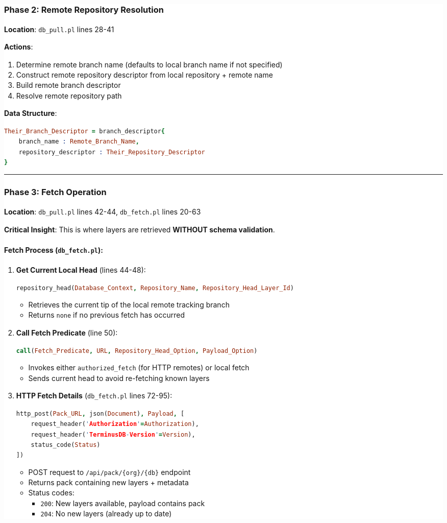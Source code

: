 ### Phase 2: Remote Repository Resolution

**Location**: `db_pull.pl` lines 28-41

**Actions**:
1. Determine remote branch name (defaults to local branch name if not specified)
2. Construct remote repository descriptor from local repository + remote name
3. Build remote branch descriptor
4. Resolve remote repository path

**Data Structure**:
```prolog
Their_Branch_Descriptor = branch_descriptor{
    branch_name : Remote_Branch_Name,
    repository_descriptor : Their_Repository_Descriptor
}
```

---

### Phase 3: Fetch Operation

**Location**: `db_pull.pl` lines 42-44, `db_fetch.pl` lines 20-63

**Critical Insight**: This is where layers are retrieved **WITHOUT schema validation**.

#### Fetch Process (`db_fetch.pl`):

1. **Get Current Local Head** (lines 44-48):
   ```prolog
   repository_head(Database_Context, Repository_Name, Repository_Head_Layer_Id)
   ```
   - Retrieves the current tip of the local remote tracking branch
   - Returns `none` if no previous fetch has occurred

2. **Call Fetch Predicate** (line 50):
   ```prolog
   call(Fetch_Predicate, URL, Repository_Head_Option, Payload_Option)
   ```
   - Invokes either `authorized_fetch` (for HTTP remotes) or local fetch
   - Sends current head to avoid re-fetching known layers

3. **HTTP Fetch Details** (`db_fetch.pl` lines 72-95):
   ```prolog
   http_post(Pack_URL, json(Document), Payload, [
       request_header('Authorization'=Authorization),
       request_header('TerminusDB-Version'=Version),
       status_code(Status)
   ])
   ```
   - POST request to `/api/pack/{org}/{db}` endpoint
   - Returns pack containing new layers + metadata
   - Status codes:
     - `200`: New layers available, payload contains pack
     - `204`: No new layers (already up to date)
